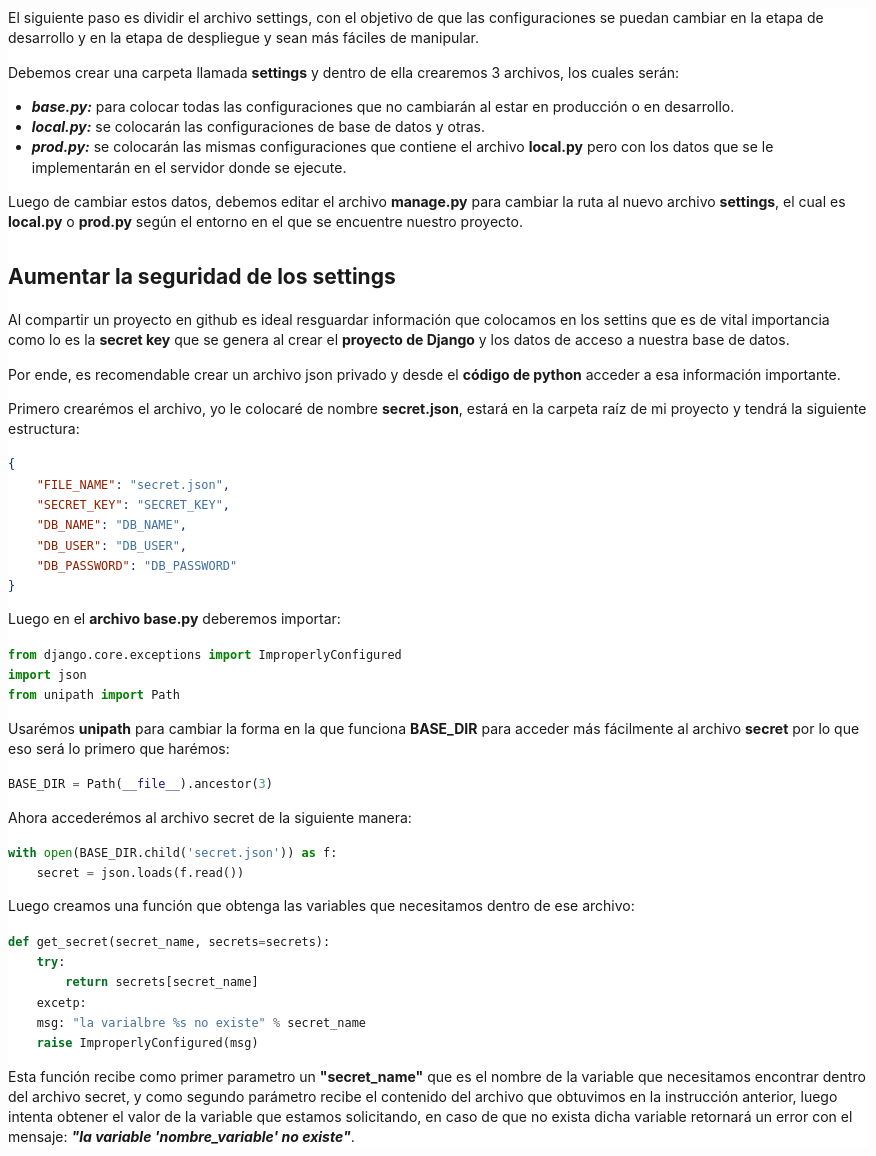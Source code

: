 El siguiente paso es dividir el archivo settings, con el objetivo de que las configuraciones se puedan cambiar en la etapa de desarrollo y en la etapa de despliegue y sean más fáciles de manipular.

Debemos crear una carpeta llamada **settings** y dentro de ella crearemos 3 archivos, los cuales serán:
* ***base.py:*** para colocar todas las configuraciones que no cambiarán al estar en producción o en desarrollo.
* ***local.py:*** se colocarán las configuraciones de base de datos y otras.
* ***prod.py:*** se colocarán las mismas configuraciones que contiene el archivo **local.py** pero con los datos que se le implementarán en el servidor donde se ejecute.

Luego de cambiar estos datos, debemos editar el archivo **manage.py** para cambiar la ruta al nuevo archivo **settings**, el cual es **local.py** o **prod.py** según el entorno en el que se encuentre nuestro proyecto.
## Aumentar la seguridad de los settings

Al compartir un proyecto en github es ideal resguardar información que colocamos en los settins que es de vital importancia como lo es la **secret key** que se genera al crear el **proyecto de Django** y los datos de acceso a nuestra base de datos.

Por ende, es recomendable crear un archivo json privado y desde el **código de python** acceder a esa información importante. 

Primero crearémos el archivo, yo le colocaré de nombre **secret.json**, estará en la carpeta raíz de mi proyecto y tendrá la siguiente estructura:
```json
{
    "FILE_NAME": "secret.json",
    "SECRET_KEY": "SECRET_KEY",
    "DB_NAME": "DB_NAME",
    "DB_USER": "DB_USER",
    "DB_PASSWORD": "DB_PASSWORD"
}
```
Luego en el **archivo base.py** deberemos importar:
```python
from django.core.exceptions import ImproperlyConfigured
import json
from unipath import Path
```
Usarémos **unipath** para cambiar la forma en la que funciona **BASE_DIR** para acceder más fácilmente al archivo **secret** por lo que eso será lo primero que harémos:
```python
BASE_DIR = Path(__file__).ancestor(3)
```
Ahora accederémos al archivo secret de la siguiente manera:
```python
with open(BASE_DIR.child('secret.json')) as f:
    secret = json.loads(f.read())
```
Luego creamos una función que obtenga las variables que necesitamos dentro de ese archivo:
```python
def get_secret(secret_name, secrets=secrets):
    try:
        return secrets[secret_name]
    excetp:
    msg: "la varialbre %s no existe" % secret_name
    raise ImproperlyConfigured(msg)
```
Esta función recibe como primer parametro un **"secret_name"** que es el nombre de la variable que necesitamos encontrar dentro del archivo secret, y como segundo parámetro recibe el contenido del archivo que obtuvimos en la instrucción anterior, luego intenta obtener el valor de la variable que estamos solicitando, en caso de que no exista dicha variable retornará un error con el mensaje: ***"la variable 'nombre_variable' no existe"***.
